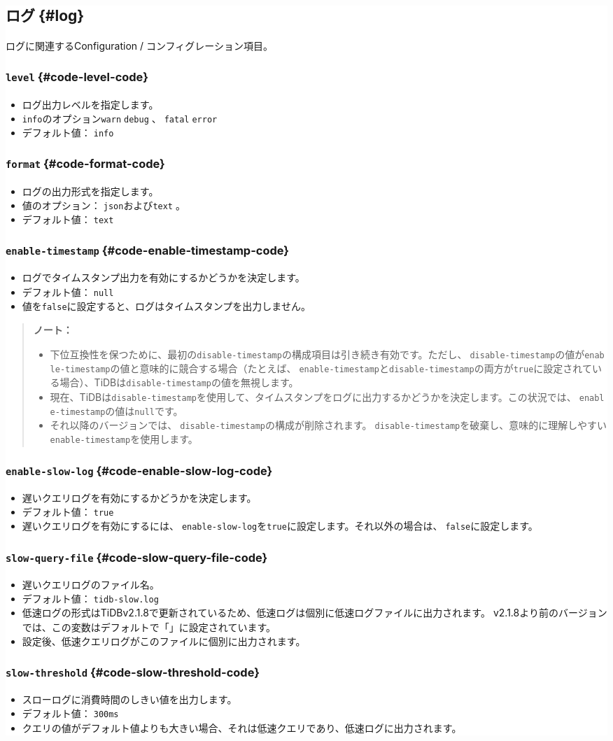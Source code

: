 ## ログ {#log}

ログに関連するConfiguration / コンフィグレーション項目。

### <code>level</code> {#code-level-code}

-   ログ出力レベルを指定します。
-   `info`のオプション`warn` `debug` 、 `fatal` `error`
-   デフォルト値： `info`

### <code>format</code> {#code-format-code}

-   ログの出力形式を指定します。
-   値のオプション： `json`および`text` 。
-   デフォルト値： `text`

### <code>enable-timestamp</code> {#code-enable-timestamp-code}

-   ログでタイムスタンプ出力を有効にするかどうかを決定します。
-   デフォルト値： `null`
-   値を`false`に設定すると、ログはタイムスタンプを出力しません。

> **ノート：**
>
> -   下位互換性を保つために、最初の`disable-timestamp`の構成項目は引き続き有効です。ただし、 `disable-timestamp`の値が`enable-timestamp`の値と意味的に競合する場合（たとえば、 `enable-timestamp`と`disable-timestamp`の両方が`true`に設定されている場合）、TiDBは`disable-timestamp`の値を無視します。
> -   現在、TiDBは`disable-timestamp`を使用して、タイムスタンプをログに出力するかどうかを決定します。この状況では、 `enable-timestamp`の値は`null`です。
> -   それ以降のバージョンでは、 `disable-timestamp`の構成が削除されます。 `disable-timestamp`を破棄し、意味的に理解しやすい`enable-timestamp`を使用します。

### <code>enable-slow-log</code> {#code-enable-slow-log-code}

-   遅いクエリログを有効にするかどうかを決定します。
-   デフォルト値： `true`
-   遅いクエリログを有効にするには、 `enable-slow-log`を`true`に設定します。それ以外の場合は、 `false`に設定します。

### <code>slow-query-file</code> {#code-slow-query-file-code}

-   遅いクエリログのファイル名。
-   デフォルト値： `tidb-slow.log`
-   低速ログの形式はTiDBv2.1.8で更新されているため、低速ログは個別に低速ログファイルに出力されます。 v2.1.8より前のバージョンでは、この変数はデフォルトで「」に設定されています。
-   設定後、低速クエリログがこのファイルに個別に出力されます。

### <code>slow-threshold</code> {#code-slow-threshold-code}

-   スローログに消費時間のしきい値を出力します。
-   デフォルト値： `300ms`
-   クエリの値がデフォルト値よりも大きい場合、それは低速クエリであり、低速ログに出力されます。
